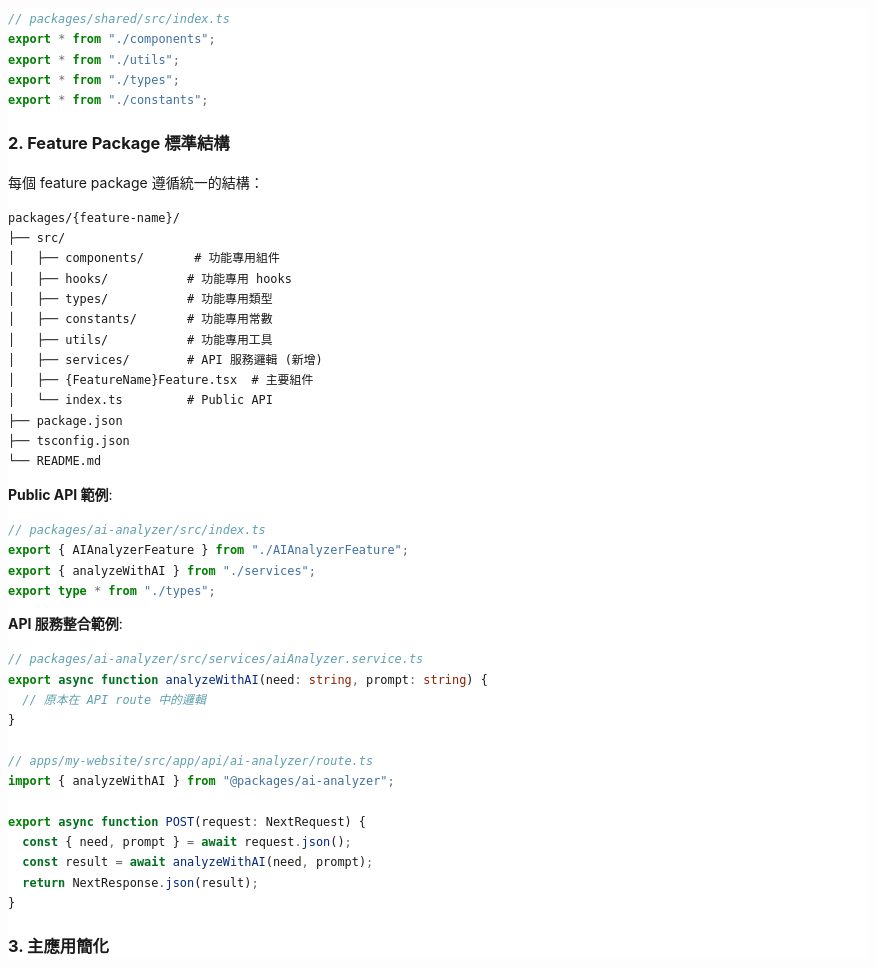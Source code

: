```typescript
// packages/shared/src/index.ts
export * from "./components";
export * from "./utils";
export * from "./types";
export * from "./constants";
```

### 2. Feature Package 標準結構

每個 feature package 遵循統一的結構：

```
packages/{feature-name}/
├── src/
│   ├── components/       # 功能專用組件
│   ├── hooks/           # 功能專用 hooks
│   ├── types/           # 功能專用類型
│   ├── constants/       # 功能專用常數
│   ├── utils/           # 功能專用工具
│   ├── services/        # API 服務邏輯 (新增)
│   ├── {FeatureName}Feature.tsx  # 主要組件
│   └── index.ts         # Public API
├── package.json
├── tsconfig.json
└── README.md
```

**Public API 範例**:

```typescript
// packages/ai-analyzer/src/index.ts
export { AIAnalyzerFeature } from "./AIAnalyzerFeature";
export { analyzeWithAI } from "./services";
export type * from "./types";
```

**API 服務整合範例**:

```typescript
// packages/ai-analyzer/src/services/aiAnalyzer.service.ts
export async function analyzeWithAI(need: string, prompt: string) {
  // 原本在 API route 中的邏輯
}

// apps/my-website/src/app/api/ai-analyzer/route.ts
import { analyzeWithAI } from "@packages/ai-analyzer";

export async function POST(request: NextRequest) {
  const { need, prompt } = await request.json();
  const result = await analyzeWithAI(need, prompt);
  return NextResponse.json(result);
}
```

### 3. 主應用簡化
